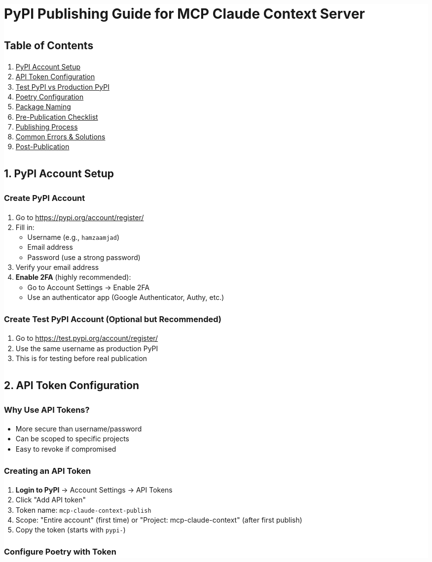 # PyPI Publishing Guide for MCP Claude Context Server

## Table of Contents
1. [PyPI Account Setup](#pypi-account-setup)
2. [API Token Configuration](#api-token-configuration)
3. [Test PyPI vs Production PyPI](#test-pypi-vs-production-pypi)
4. [Poetry Configuration](#poetry-configuration)
5. [Package Naming](#package-naming)
6. [Pre-Publication Checklist](#pre-publication-checklist)
7. [Publishing Process](#publishing-process)
8. [Common Errors & Solutions](#common-errors--solutions)
9. [Post-Publication](#post-publication)

## 1. PyPI Account Setup

### Create PyPI Account
1. Go to https://pypi.org/account/register/
2. Fill in:
   - Username (e.g., `hamzaamjad`)
   - Email address
   - Password (use a strong password)
3. Verify your email address
4. **Enable 2FA** (highly recommended):
   - Go to Account Settings → Enable 2FA
   - Use an authenticator app (Google Authenticator, Authy, etc.)

### Create Test PyPI Account (Optional but Recommended)
1. Go to https://test.pypi.org/account/register/
2. Use the same username as production PyPI
3. This is for testing before real publication

## 2. API Token Configuration

### Why Use API Tokens?
- More secure than username/password
- Can be scoped to specific projects
- Easy to revoke if compromised

### Creating an API Token

1. **Login to PyPI** → Account Settings → API Tokens
2. Click "Add API token"
3. Token name: `mcp-claude-context-publish`
4. Scope: "Entire account" (first time) or "Project: mcp-claude-context" (after first publish)
5. Copy the token (starts with `pypi-`)

### Configure Poetry with Token
